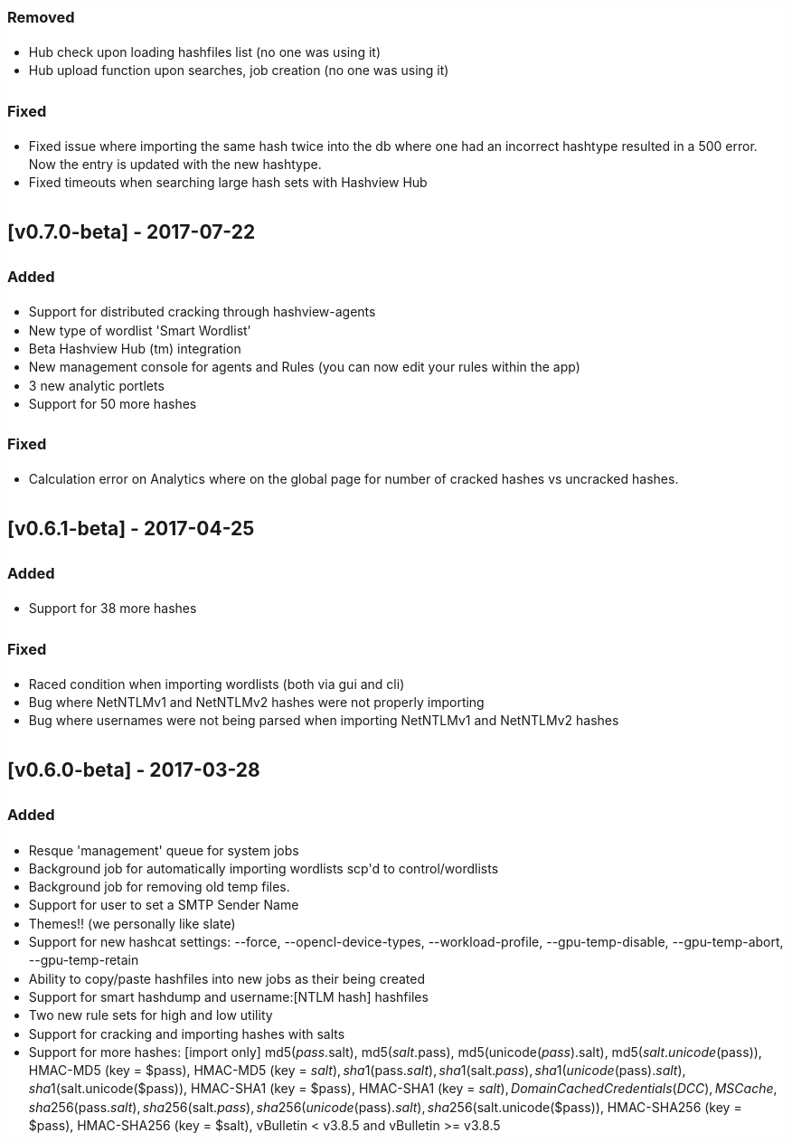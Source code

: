 ### Removed
 - Hub check upon loading hashfiles list (no one was using it)
 - Hub upload function upon searches, job creation (no one was using it)

### Fixed
 - Fixed issue where importing the same hash twice into the db where one had an incorrect hashtype resulted in a 500 error. Now the entry is updated with the new hashtype.
 - Fixed timeouts when searching large hash sets with Hashview Hub

## [v0.7.0-beta] - 2017-07-22
### Added
 - Support for distributed cracking through hashview-agents
 - New type of wordlist 'Smart Wordlist'
 - Beta Hashview Hub (tm) integration
 - New management console for agents and Rules (you can now edit your rules within the app)
 - 3 new analytic portlets
 - Support for 50 more hashes

### Fixed
 - Calculation error on Analytics where on the global page for number of cracked hashes vs uncracked hashes.
 
## [v0.6.1-beta] - 2017-04-25
### Added
 - Support for 38 more hashes
### Fixed
 - Raced condition when importing wordlists (both via gui and cli)
 - Bug where NetNTLMv1 and NetNTLMv2 hashes were not properly importing
 - Bug where usernames were not being parsed when importing NetNTLMv1 and NetNTLMv2 hashes

## [v0.6.0-beta] - 2017-03-28
### Added
 - Resque 'management' queue for system jobs
 - Background job for automatically importing wordlists scp'd to control/wordlists
 - Background job for removing old temp files.
 - Support for user to set a SMTP Sender Name
 - Themes!! (we personally like slate)
 - Support for new hashcat settings: --force, --opencl-device-types, --workload-profile, --gpu-temp-disable, --gpu-temp-abort, --gpu-temp-retain
 - Ability to copy/paste hashfiles into new jobs as their being created
 - Support for smart hashdump and username:[NTLM hash] hashfiles
 - Two new rule sets for high and low utility
 - Support for cracking and importing hashes with salts
 - Support for more hashes: [import only] md5($pass.$salt), md5($salt.$pass), md5(unicode($pass).$salt), md5($salt.unicode($pass)), 	HMAC-MD5 (key = $pass), HMAC-MD5 (key = $salt), sha1($pass.$salt), sha1($salt.$pass), sha1(unicode($pass).$salt), sha1($salt.unicode($pass)), HMAC-SHA1 (key = $pass), HMAC-SHA1 (key = $salt), Domain Cached Credentials (DCC), MS Cache, 	sha256($pass.$salt), sha256($salt.$pass), sha256(unicode($pass).$salt), sha256($salt.unicode($pass)), HMAC-SHA256 (key = $pass), HMAC-SHA256 (key = $salt), vBulletin < v3.8.5 and vBulletin >= v3.8.5
 

[v0.5.1-beta]: https://github.com/hashview/hashview/compare/v0.5-beta...v0.5.1-beta
[v0.5-beta]: https://github.com/hashview/hashview/compare/v0.4-beta...v0.5-beta
[v0.4-beta]: https://github.com/hashview/hashview/compare/v0.3-beta...v0.4-beta
[v0.3-beta]: https://github.com/hashview/hashview/compare/v0.1-alpha...v0.3-beta